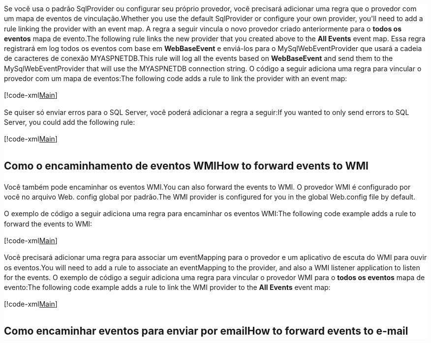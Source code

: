 <span data-ttu-id="c5093-265">Se você usa o padrão SqlProvider ou configurar seu próprio provedor, você precisará adicionar uma regra que o provedor com um mapa de eventos de vinculação.</span><span class="sxs-lookup"><span data-stu-id="c5093-265">Whether you use the default SqlProvider or configure your own provider, you'll need to add a rule linking the provider with an event map.</span></span> <span data-ttu-id="c5093-266">A regra a seguir vincula o novo provedor criado anteriormente para o **todos os eventos** mapa de evento.</span><span class="sxs-lookup"><span data-stu-id="c5093-266">The following rule links the new provider that you created above to the **All Events** event map.</span></span> <span data-ttu-id="c5093-267">Essa regra registrará em log todos os eventos com base em **WebBaseEvent** e enviá-los para o MySqlWebEventProvider que usará a cadeia de caracteres de conexão MYASPNETDB.</span><span class="sxs-lookup"><span data-stu-id="c5093-267">This rule will log all the events based on **WebBaseEvent** and send them to the MySqlWebEventProvider that will use the MYASPNETDB connection string.</span></span> <span data-ttu-id="c5093-268">O código a seguir adiciona uma regra para vincular o provedor com um mapa de eventos:</span><span class="sxs-lookup"><span data-stu-id="c5093-268">The following code adds a rule to link the provider with an event map:</span></span>

[!code-xml[Main](configuration-and-instrumentation/samples/sample7.xml)]

<span data-ttu-id="c5093-269">Se quiser só enviar erros para o SQL Server, você poderá adicionar a regra a seguir:</span><span class="sxs-lookup"><span data-stu-id="c5093-269">If you wanted to only send errors to SQL Server, you could add the following rule:</span></span>

[!code-xml[Main](configuration-and-instrumentation/samples/sample8.xml)]

## <a name="how-to-forward-events-to-wmi"></a><span data-ttu-id="c5093-270">Como o encaminhamento de eventos WMI</span><span class="sxs-lookup"><span data-stu-id="c5093-270">How to forward events to WMI</span></span>

<span data-ttu-id="c5093-271">Você também pode encaminhar os eventos WMI.</span><span class="sxs-lookup"><span data-stu-id="c5093-271">You can also forward the events to WMI.</span></span> <span data-ttu-id="c5093-272">O provedor WMI é configurado por você no arquivo Web. config global por padrão.</span><span class="sxs-lookup"><span data-stu-id="c5093-272">The WMI provider is configured for you in the global Web.config file by default.</span></span>

<span data-ttu-id="c5093-273">O exemplo de código a seguir adiciona uma regra para encaminhar os eventos WMI:</span><span class="sxs-lookup"><span data-stu-id="c5093-273">The following code example adds a rule to forward the events to WMI:</span></span>

[!code-xml[Main](configuration-and-instrumentation/samples/sample9.xml)]

<span data-ttu-id="c5093-274">Você precisará adicionar uma regra para associar um eventMapping para o provedor e um aplicativo de escuta do WMI para ouvir os eventos.</span><span class="sxs-lookup"><span data-stu-id="c5093-274">You will need to add a rule to associate an eventMapping to the provider, and also a WMI listener application to listen for the events.</span></span> <span data-ttu-id="c5093-275">O exemplo de código a seguir adiciona uma regra para vincular o provedor WMI para o **todos os eventos** mapa de evento:</span><span class="sxs-lookup"><span data-stu-id="c5093-275">The following code example adds a rule to link the WMI provider to the **All Events** event map:</span></span>

[!code-xml[Main](configuration-and-instrumentation/samples/sample10.xml)]

## <a name="how-to-forward-events-to-e-mail"></a><span data-ttu-id="c5093-276">Como encaminhar eventos para enviar por email</span><span class="sxs-lookup"><span data-stu-id="c5093-276">How to forward events to e-mail</span></span>
